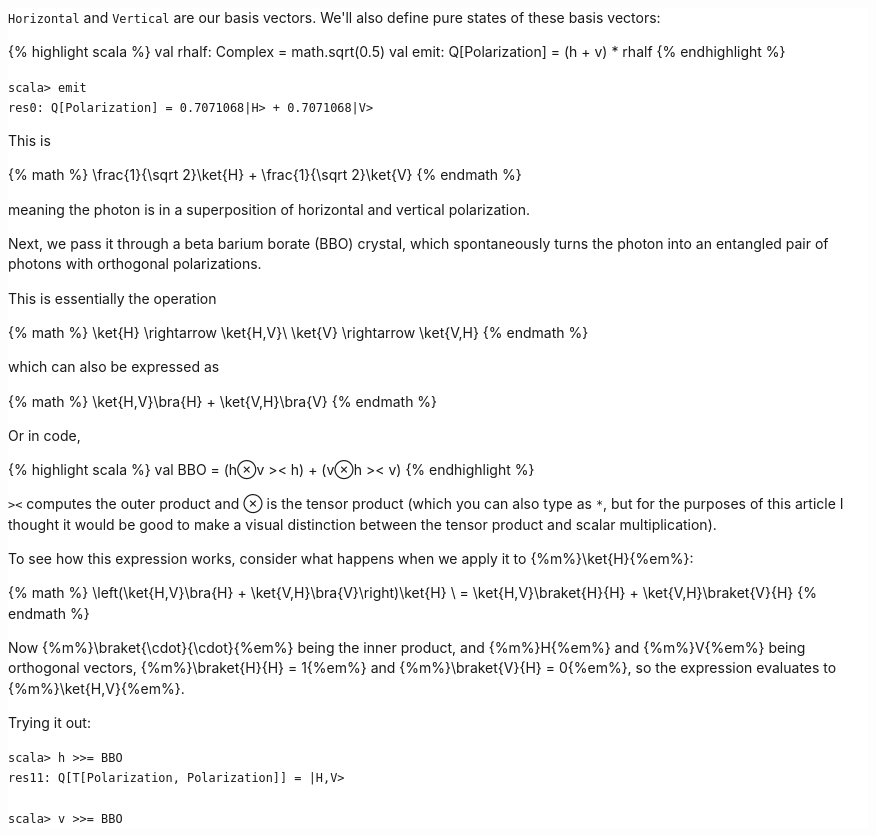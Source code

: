 ```Horizontal``` and ```Vertical``` are our basis vectors. We'll also define pure states of these basis vectors:

{% highlight scala %}
val rhalf: Complex = math.sqrt(0.5)
val emit: Q[Polarization] = (h + v) * rhalf
{% endhighlight %}

    scala> emit
    res0: Q[Polarization] = 0.7071068|H> + 0.7071068|V>

This is

{% math %}
\frac{1}{\sqrt 2}\ket{H} + \frac{1}{\sqrt 2}\ket{V}
{% endmath %}

meaning the photon is in a superposition of horizontal and vertical polarization.

Next, we pass it through a beta barium borate (BBO) crystal, which spontaneously turns the photon into an entangled pair
of photons with orthogonal polarizations.

This is essentially the operation

{% math %}
\ket{H} \rightarrow \ket{H,V}\\
\ket{V} \rightarrow \ket{V,H}
{% endmath %}

which can also be expressed as

{% math %}
\ket{H,V}\bra{H} + \ket{V,H}\bra{V}
{% endmath %}

Or in code,

{% highlight scala %}
val BBO = (h⊗v >< h) + (v⊗h >< v)
{% endhighlight %}

```><``` computes the outer product and ⊗ is the tensor product (which you can also type as ```*```, but for
the purposes of this article I thought it would be good to make a visual distinction between the tensor product and
scalar multiplication).

To see how this expression works, consider what happens when we apply it to {%m%}\ket{H}{%em%}:

{% math %}
\left(\ket{H,V}\bra{H} + \ket{V,H}\bra{V}\right)\ket{H} \\
= \ket{H,V}\braket{H}{H} + \ket{V,H}\braket{V}{H}
{% endmath %}

Now {%m%}\braket{\cdot}{\cdot}{%em%} being the inner product, and {%m%}H{%em%} and {%m%}V{%em%} being orthogonal
vectors, {%m%}\braket{H}{H} = 1{%em%} and {%m%}\braket{V}{H} = 0{%em%}, so the expression evaluates to {%m%}\ket{H,V}{%em%}.

Trying it out:

    scala> h >>= BBO
    res11: Q[T[Polarization, Polarization]] = |H,V>

    scala> v >>= BBO
```